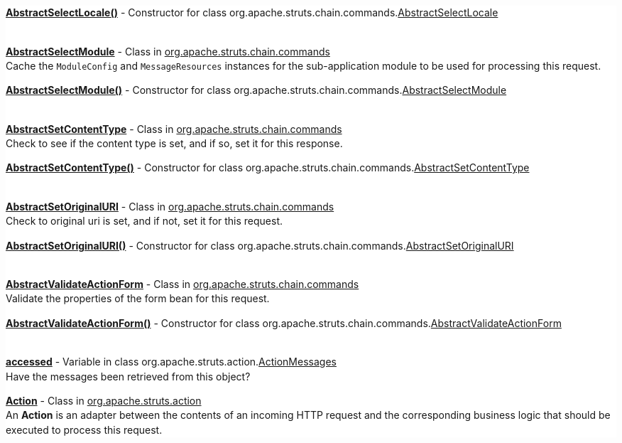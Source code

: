 [**AbstractSelectLocale()**](./org/apache/struts/chain/commands/AbstractSelectLocale.html.md#AbstractSelectLocale()) - Constructor for class org.apache.struts.chain.commands.[AbstractSelectLocale](./org/apache/struts/chain/commands/AbstractSelectLocale.html "class in org.apache.struts.chain.commands")  
 

[**AbstractSelectModule**](./org/apache/struts/chain/commands/AbstractSelectModule.html.md "class in org.apache.struts.chain.commands") - Class in [org.apache.struts.chain.commands](./org/apache/struts/chain/commands/package-summary.html)  
Cache the `ModuleConfig` and `MessageResources` instances for the sub-application module to be used for processing this request.

[**AbstractSelectModule()**](./org/apache/struts/chain/commands/AbstractSelectModule.html.md#AbstractSelectModule()) - Constructor for class org.apache.struts.chain.commands.[AbstractSelectModule](./org/apache/struts/chain/commands/AbstractSelectModule.html "class in org.apache.struts.chain.commands")  
 

[**AbstractSetContentType**](./org/apache/struts/chain/commands/AbstractSetContentType.html.md "class in org.apache.struts.chain.commands") - Class in [org.apache.struts.chain.commands](./org/apache/struts/chain/commands/package-summary.html)  
Check to see if the content type is set, and if so, set it for this response.

[**AbstractSetContentType()**](./org/apache/struts/chain/commands/AbstractSetContentType.html.md#AbstractSetContentType()) - Constructor for class org.apache.struts.chain.commands.[AbstractSetContentType](./org/apache/struts/chain/commands/AbstractSetContentType.html "class in org.apache.struts.chain.commands")  
 

[**AbstractSetOriginalURI**](./org/apache/struts/chain/commands/AbstractSetOriginalURI.html.md "class in org.apache.struts.chain.commands") - Class in [org.apache.struts.chain.commands](./org/apache/struts/chain/commands/package-summary.html)  
Check to original uri is set, and if not, set it for this request.

[**AbstractSetOriginalURI()**](./org/apache/struts/chain/commands/AbstractSetOriginalURI.html.md#AbstractSetOriginalURI()) - Constructor for class org.apache.struts.chain.commands.[AbstractSetOriginalURI](./org/apache/struts/chain/commands/AbstractSetOriginalURI.html "class in org.apache.struts.chain.commands")  
 

[**AbstractValidateActionForm**](./org/apache/struts/chain/commands/AbstractValidateActionForm.html.md "class in org.apache.struts.chain.commands") - Class in [org.apache.struts.chain.commands](./org/apache/struts/chain/commands/package-summary.html)  
Validate the properties of the form bean for this request.

[**AbstractValidateActionForm()**](./org/apache/struts/chain/commands/AbstractValidateActionForm.html.md#AbstractValidateActionForm()) - Constructor for class org.apache.struts.chain.commands.[AbstractValidateActionForm](./org/apache/struts/chain/commands/AbstractValidateActionForm.html "class in org.apache.struts.chain.commands")  
 

[**accessed**](./org/apache/struts/action/ActionMessages.html.md#accessed) - Variable in class org.apache.struts.action.[ActionMessages](./org/apache/struts/action/ActionMessages.html "class in org.apache.struts.action")  
Have the messages been retrieved from this object?

[**Action**](./org/apache/struts/action/Action.html.md "class in org.apache.struts.action") - Class in [org.apache.struts.action](./org/apache/struts/action/package-summary.html)  
An **Action** is an adapter between the contents of an incoming HTTP request and the corresponding business logic that should be executed to process this request.
